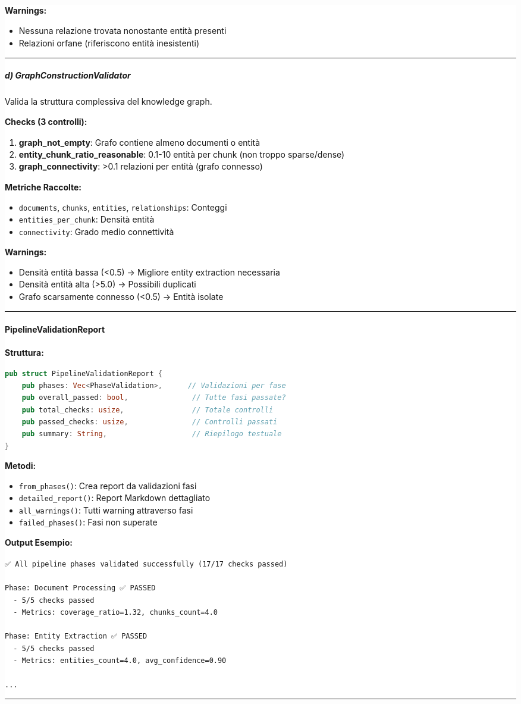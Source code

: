 **Warnings:**
- Nessuna relazione trovata nonostante entità presenti
- Relazioni orfane (riferiscono entità inesistenti)

---

##### d) **GraphConstructionValidator**
Valida la struttura complessiva del knowledge graph.

**Checks (3 controlli):**
1. **graph_not_empty**: Grafo contiene almeno documenti o entità
2. **entity_chunk_ratio_reasonable**: 0.1-10 entità per chunk (non troppo sparse/dense)
3. **graph_connectivity**: >0.1 relazioni per entità (grafo connesso)

**Metriche Raccolte:**
- `documents`, `chunks`, `entities`, `relationships`: Conteggi
- `entities_per_chunk`: Densità entità
- `connectivity`: Grado medio connettività

**Warnings:**
- Densità entità bassa (<0.5) → Migliore entity extraction necessaria
- Densità entità alta (>5.0) → Possibili duplicati
- Grafo scarsamente connesso (<0.5) → Entità isolate

---

#### PipelineValidationReport

**Struttura:**
```rust
pub struct PipelineValidationReport {
    pub phases: Vec<PhaseValidation>,      // Validazioni per fase
    pub overall_passed: bool,               // Tutte fasi passate?
    pub total_checks: usize,                // Totale controlli
    pub passed_checks: usize,               // Controlli passati
    pub summary: String,                    // Riepilogo testuale
}
```

**Metodi:**
- `from_phases()`: Crea report da validazioni fasi
- `detailed_report()`: Report Markdown dettagliato
- `all_warnings()`: Tutti warning attraverso fasi
- `failed_phases()`: Fasi non superate

**Output Esempio:**
```
✅ All pipeline phases validated successfully (17/17 checks passed)

Phase: Document Processing ✅ PASSED
  - 5/5 checks passed
  - Metrics: coverage_ratio=1.32, chunks_count=4.0

Phase: Entity Extraction ✅ PASSED
  - 5/5 checks passed
  - Metrics: entities_count=4.0, avg_confidence=0.90

...
```

---